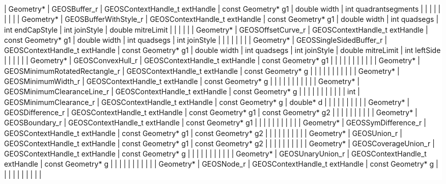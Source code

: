 | Geometry*                                 | GEOSBuffer_r                           | GEOSContextHandle_t extHandle | const Geometry* g1                           | double width                     | int quadrantsegments                     |                                 |                   |                   |            |            |            |            |
| Geometry*                                 | GEOSBufferWithStyle_r                  | GEOSContextHandle_t extHandle | const Geometry* g1                           | double width                     | int quadsegs                             | int endCapStyle                 | int joinStyle     | double mitreLimit |            |            |            |            |
| Geometry*                                 | GEOSOffsetCurve_r                      | GEOSContextHandle_t extHandle | const Geometry* g1                           | double width                     | int quadsegs                             | int joinStyle                   |                   |                   |            |            |            |            |
| Geometry*                                 | GEOSSingleSidedBuffer_r                | GEOSContextHandle_t extHandle | const Geometry* g1                           | double width                     | int quadsegs                             | int joinStyle                   | double mitreLimit | int leftSide      |            |            |            |            |
| Geometry*                                 | GEOSConvexHull_r                       | GEOSContextHandle_t extHandle | const Geometry* g1                           |                                  |                                          |                                 |                   |                   |            |            |            |            |
| Geometry*                                 | GEOSMinimumRotatedRectangle_r          | GEOSContextHandle_t extHandle | const Geometry* g                            |                                  |                                          |                                 |                   |                   |            |            |            |            |
| Geometry*                                 | GEOSMinimumWidth_r                     | GEOSContextHandle_t extHandle | const Geometry* g                            |                                  |                                          |                                 |                   |                   |            |            |            |            |
| Geometry*                                 | GEOSMinimumClearanceLine_r             | GEOSContextHandle_t extHandle | const Geometry* g                            |                                  |                                          |                                 |                   |                   |            |            |            |            |
| int                                       | GEOSMinimumClearance_r                 | GEOSContextHandle_t extHandle | const Geometry* g                            | double* d                        |                                          |                                 |                   |                   |            |            |            |            |
| Geometry*                                 | GEOSDifference_r                       | GEOSContextHandle_t extHandle | const Geometry* g1                           | const Geometry* g2               |                                          |                                 |                   |                   |            |            |            |            |
| Geometry*                                 | GEOSBoundary_r                         | GEOSContextHandle_t extHandle | const Geometry* g1                           |                                  |                                          |                                 |                   |                   |            |            |            |            |
| Geometry*                                 | GEOSSymDifference_r                    | GEOSContextHandle_t extHandle | const Geometry* g1                           | const Geometry* g2               |                                          |                                 |                   |                   |            |            |            |            |
| Geometry*                                 | GEOSUnion_r                            | GEOSContextHandle_t extHandle | const Geometry* g1                           | const Geometry* g2               |                                          |                                 |                   |                   |            |            |            |            |
| Geometry*                                 | GEOSCoverageUnion_r                    | GEOSContextHandle_t extHandle | const Geometry* g                            |                                  |                                          |                                 |                   |                   |            |            |            |            |
| Geometry*                                 | GEOSUnaryUnion_r                       | GEOSContextHandle_t extHandle | const Geometry* g                            |                                  |                                          |                                 |                   |                   |            |            |            |            |
| Geometry*                                 | GEOSNode_r                             | GEOSContextHandle_t extHandle | const Geometry* g                            |                                  |                                          |                                 |                   |                   |            |            |            |            |